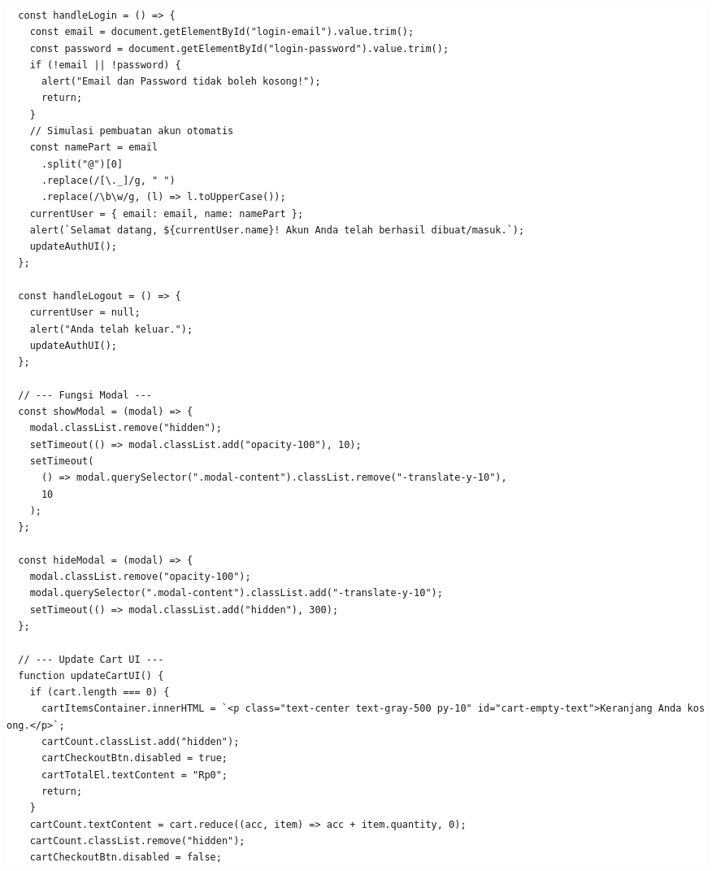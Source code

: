       const handleLogin = () => {
        const email = document.getElementById("login-email").value.trim();
        const password = document.getElementById("login-password").value.trim();
        if (!email || !password) {
          alert("Email dan Password tidak boleh kosong!");
          return;
        }
        // Simulasi pembuatan akun otomatis
        const namePart = email
          .split("@")[0]
          .replace(/[\._]/g, " ")
          .replace(/\b\w/g, (l) => l.toUpperCase());
        currentUser = { email: email, name: namePart };
        alert(`Selamat datang, ${currentUser.name}! Akun Anda telah berhasil dibuat/masuk.`);
        updateAuthUI();
      };

      const handleLogout = () => {
        currentUser = null;
        alert("Anda telah keluar.");
        updateAuthUI();
      };

      // --- Fungsi Modal ---
      const showModal = (modal) => {
        modal.classList.remove("hidden");
        setTimeout(() => modal.classList.add("opacity-100"), 10);
        setTimeout(
          () => modal.querySelector(".modal-content").classList.remove("-translate-y-10"),
          10
        );
      };

      const hideModal = (modal) => {
        modal.classList.remove("opacity-100");
        modal.querySelector(".modal-content").classList.add("-translate-y-10");
        setTimeout(() => modal.classList.add("hidden"), 300);
      };

      // --- Update Cart UI ---
      function updateCartUI() {
        if (cart.length === 0) {
          cartItemsContainer.innerHTML = `<p class="text-center text-gray-500 py-10" id="cart-empty-text">Keranjang Anda kosong.</p>`;
          cartCount.classList.add("hidden");
          cartCheckoutBtn.disabled = true;
          cartTotalEl.textContent = "Rp0";
          return;
        }
        cartCount.textContent = cart.reduce((acc, item) => acc + item.quantity, 0);
        cartCount.classList.remove("hidden");
        cartCheckoutBtn.disabled = false;

